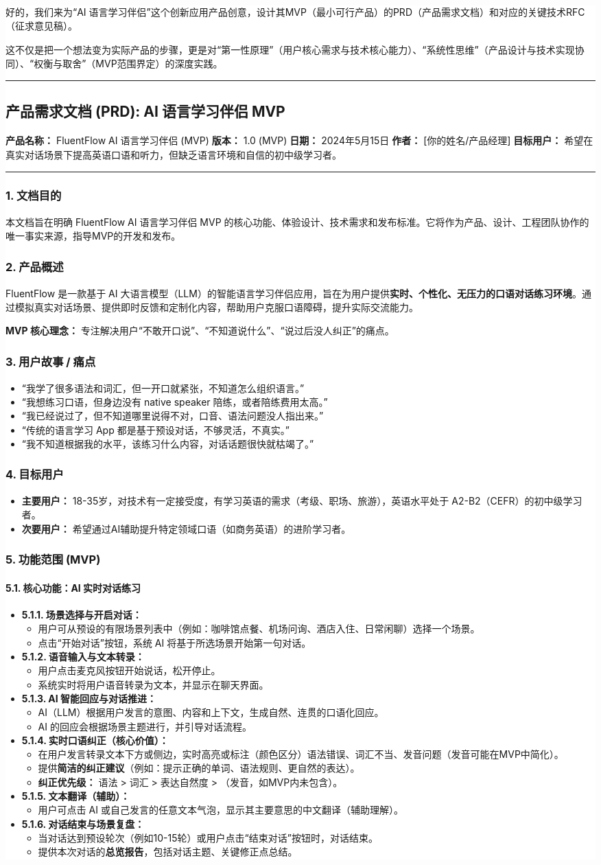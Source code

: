 好的，我们来为“AI 语言学习伴侣”这个创新应用产品创意，设计其MVP（最小可行产品）的PRD（产品需求文档）和对应的关键技术RFC（征求意见稿）。

这不仅是把一个想法变为实际产品的步骤，更是对“第一性原理”（用户核心需求与技术核心能力）、“系统性思维”（产品设计与技术实现协同）、“权衡与取舍”（MVP范围界定）的深度实践。

---

## 产品需求文档 (PRD): AI 语言学习伴侣 MVP

**产品名称：** FluentFlow AI 语言学习伴侣 (MVP)
**版本：** 1.0 (MVP)
**日期：** 2024年5月15日
**作者：** [你的姓名/产品经理]
**目标用户：** 希望在真实对话场景下提高英语口语和听力，但缺乏语言环境和自信的初中级学习者。

---

### 1. 文档目的

本文档旨在明确 FluentFlow AI 语言学习伴侣 MVP 的核心功能、体验设计、技术需求和发布标准。它将作为产品、设计、工程团队协作的唯一事实来源，指导MVP的开发和发布。

### 2. 产品概述

FluentFlow 是一款基于 AI 大语言模型（LLM）的智能语言学习伴侣应用，旨在为用户提供**实时、个性化、无压力的口语对话练习环境**。通过模拟真实对话场景、提供即时反馈和定制化内容，帮助用户克服口语障碍，提升实际交流能力。

**MVP 核心理念：** 专注解决用户“不敢开口说”、“不知道说什么”、“说过后没人纠正”的痛点。

### 3. 用户故事 / 痛点

*   “我学了很多语法和词汇，但一开口就紧张，不知道怎么组织语言。”
*   “我想练习口语，但身边没有 native speaker 陪练，或者陪练费用太高。”
*   “我已经说过了，但不知道哪里说得不对，口音、语法问题没人指出来。”
*   “传统的语言学习 App 都是基于预设对话，不够灵活，不真实。”
*   “我不知道根据我的水平，该练习什么内容，对话话题很快就枯竭了。”

### 4. 目标用户

*   **主要用户：** 18-35岁，对技术有一定接受度，有学习英语的需求（考级、职场、旅游），英语水平处于 A2-B2（CEFR）的初中级学习者。
*   **次要用户：** 希望通过AI辅助提升特定领域口语（如商务英语）的进阶学习者。

### 5. 功能范围 (MVP)

#### 5.1. 核心功能：AI 实时对话练习

*   **5.1.1. 场景选择与开启对话：**
    *   用户可从预设的有限场景列表中（例如：咖啡馆点餐、机场问询、酒店入住、日常闲聊）选择一个场景。
    *   点击“开始对话”按钮，系统 AI 将基于所选场景开始第一句对话。
*   **5.1.2. 语音输入与文本转录：**
    *   用户点击麦克风按钮开始说话，松开停止。
    *   系统实时将用户语音转录为文本，并显示在聊天界面。
*   **5.1.3. AI 智能回应与对话推进：**
    *   AI（LLM）根据用户发言的意图、内容和上下文，生成自然、连贯的口语化回应。
    *   AI 的回应会根据场景主题进行，并引导对话流程。
*   **5.1.4. 实时口语纠正（核心价值）：**
    *   在用户发言转录文本下方或侧边，实时高亮或标注（颜色区分）语法错误、词汇不当、发音问题（发音可能在MVP中简化）。
    *   提供**简洁的纠正建议**（例如：提示正确的单词、语法规则、更自然的表达）。
    *   **纠正优先级：** 语法 > 词汇 > 表达自然度 > （发音，如MVP内未包含）。
*   **5.1.5. 文本翻译（辅助）：**
    *   用户可点击 AI 或自己发言的任意文本气泡，显示其主要意思的中文翻译（辅助理解）。
*   **5.1.6. 对话结束与场景复盘：**
    *   当对话达到预设轮次（例如10-15轮）或用户点击“结束对话”按钮时，对话结束。
    *   提供本次对话的**总览报告**，包括对话主题、关键修正点总结。
